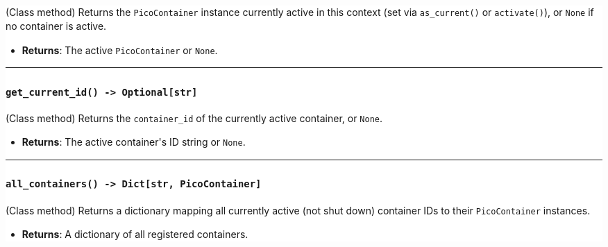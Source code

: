 (Class method) Returns the `PicoContainer` instance currently active in this context (set via `as_current()` or `activate()`), or `None` if no container is active.

  * **Returns**: The active `PicoContainer` or `None`.

-----

### `get_current_id() -> Optional[str]`

(Class method) Returns the `container_id` of the currently active container, or `None`.

  * **Returns**: The active container's ID string or `None`.

-----

### `all_containers() -> Dict[str, PicoContainer]`

(Class method) Returns a dictionary mapping all currently active (not shut down) container IDs to their `PicoContainer` instances.

  * **Returns**: A dictionary of all registered containers.

